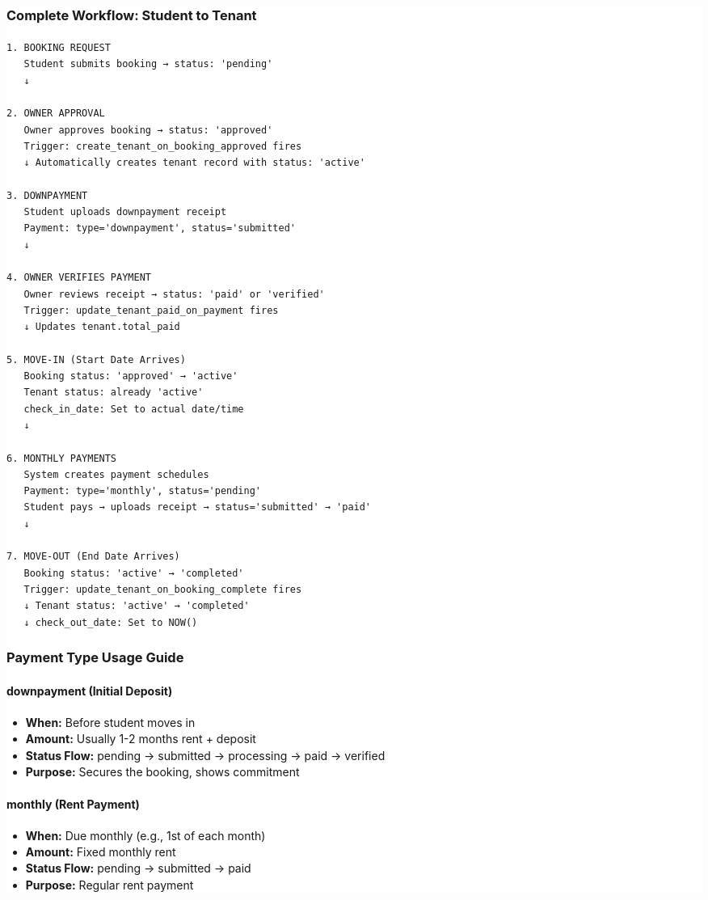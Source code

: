 ### Complete Workflow: Student to Tenant

```
1. BOOKING REQUEST
   Student submits booking → status: 'pending'
   ↓

2. OWNER APPROVAL
   Owner approves booking → status: 'approved'
   Trigger: create_tenant_on_booking_approved fires
   ↓ Automatically creates tenant record with status: 'active'

3. DOWNPAYMENT
   Student uploads downpayment receipt
   Payment: type='downpayment', status='submitted'
   ↓

4. OWNER VERIFIES PAYMENT
   Owner reviews receipt → status: 'paid' or 'verified'
   Trigger: update_tenant_paid_on_payment fires
   ↓ Updates tenant.total_paid

5. MOVE-IN (Start Date Arrives)
   Booking status: 'approved' → 'active'
   Tenant status: already 'active'
   check_in_date: Set to actual date/time
   ↓

6. MONTHLY PAYMENTS
   System creates payment schedules
   Payment: type='monthly', status='pending'
   Student pays → uploads receipt → status='submitted' → 'paid'
   ↓

7. MOVE-OUT (End Date Arrives)
   Booking status: 'active' → 'completed'
   Trigger: update_tenant_on_booking_complete fires
   ↓ Tenant status: 'active' → 'completed'
   ↓ check_out_date: Set to NOW()
```

### Payment Type Usage Guide

#### **downpayment** (Initial Deposit)
- **When:** Before student moves in
- **Amount:** Usually 1-2 months rent + deposit
- **Status Flow:** pending → submitted → processing → paid → verified
- **Purpose:** Secures the booking, shows commitment

#### **monthly** (Rent Payment)
- **When:** Due monthly (e.g., 1st of each month)
- **Amount:** Fixed monthly rent
- **Status Flow:** pending → submitted → paid
- **Purpose:** Regular rent payment
